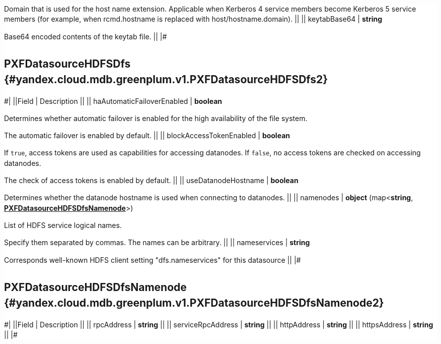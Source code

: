 Domain that is used for the host name extension. Applicable when Kerberos 4 service members become Kerberos 5 service members (for example, when rcmd.hostname is replaced with host/hostname.domain). ||
|| keytabBase64 | **string**

Base64 encoded contents of the keytab file. ||
|#

## PXFDatasourceHDFSDfs {#yandex.cloud.mdb.greenplum.v1.PXFDatasourceHDFSDfs2}

#|
||Field | Description ||
|| haAutomaticFailoverEnabled | **boolean**

Determines whether automatic failover is enabled for the high availability of the file system.

The automatic failover is enabled by default. ||
|| blockAccessTokenEnabled | **boolean**

If `true`, access tokens are used as capabilities for accessing datanodes. If `false`, no access tokens are checked on accessing datanodes.

The check of access tokens is enabled by default. ||
|| useDatanodeHostname | **boolean**

Determines whether the datanode hostname is used when connecting to datanodes. ||
|| namenodes | **object** (map<**string**, **[PXFDatasourceHDFSDfsNamenode](#yandex.cloud.mdb.greenplum.v1.PXFDatasourceHDFSDfsNamenode2)**>)

List of HDFS service logical names.

Specify them separated by commas. The names can be arbitrary. ||
|| nameservices | **string**

Corresponds well-known HDFS client setting "dfs.nameservices" for this datasource ||
|#

## PXFDatasourceHDFSDfsNamenode {#yandex.cloud.mdb.greenplum.v1.PXFDatasourceHDFSDfsNamenode2}

#|
||Field | Description ||
|| rpcAddress | **string** ||
|| serviceRpcAddress | **string** ||
|| httpAddress | **string** ||
|| httpsAddress | **string** ||
|#
